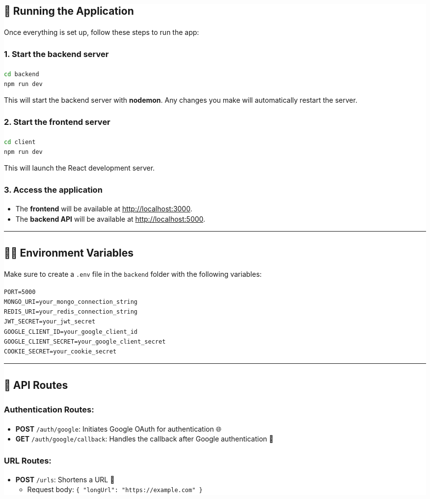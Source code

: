 
## 🚀 **Running the Application**

Once everything is set up, follow these steps to run the app:

### 1. Start the backend server

```bash
cd backend
npm run dev
```

This will start the backend server with **nodemon**. Any changes you make will automatically restart the server.

### 2. Start the frontend server

```bash
cd client
npm run dev
```

This will launch the React development server.

### 3. Access the application

- The **frontend** will be available at [http://localhost:3000](http://localhost:3000).
- The **backend API** will be available at [http://localhost:5000](http://localhost:5000).

---

## 🧑‍💻 **Environment Variables**

Make sure to create a `.env` file in the `backend` folder with the following variables:

```env
PORT=5000
MONGO_URI=your_mongo_connection_string
REDIS_URI=your_redis_connection_string
JWT_SECRET=your_jwt_secret
GOOGLE_CLIENT_ID=your_google_client_id
GOOGLE_CLIENT_SECRET=your_google_client_secret
COOKIE_SECRET=your_cookie_secret
```

---

## 📡 **API Routes**

### Authentication Routes:
- **POST** `/auth/google`: Initiates Google OAuth for authentication 🌐
- **GET** `/auth/google/callback`: Handles the callback after Google authentication 🔑

### URL Routes:
- **POST** `/urls`: Shortens a URL 🔗
  - Request body: `{ "longUrl": "https://example.com" }`
